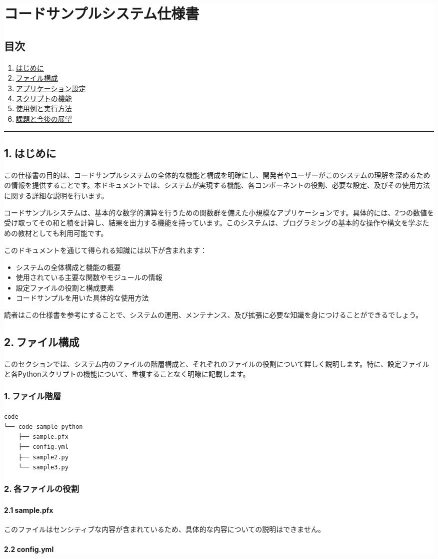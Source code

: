 # コードサンプルシステム仕様書

## 目次
1. [はじめに](#1-はじめに)
2. [ファイル構成](#2-ファイル構成)
3. [アプリケーション設定](#3-アプリケーション設定)
4. [スクリプトの機能](#4-スクリプトの機能)
5. [使用例と実行方法](#5-使用例と実行方法)
6. [課題と今後の展望](#6-課題と今後の展望)

---

## 1. はじめに


この仕様書の目的は、コードサンプルシステムの全体的な機能と構成を明確にし、開発者やユーザーがこのシステムの理解を深めるための情報を提供することです。本ドキュメントでは、システムが実現する機能、各コンポーネントの役割、必要な設定、及びその使用方法に関する詳細な説明を行います。

コードサンプルシステムは、基本的な数学的演算を行うための関数群を備えた小規模なアプリケーションです。具体的には、2つの数値を受け取ってその和と積を計算し、結果を出力する機能を持っています。このシステムは、プログラミングの基本的な操作や構文を学ぶための教材としても利用可能です。

このドキュメントを通じて得られる知識には以下が含まれます：
- システムの全体構成と機能の概要
- 使用されている主要な関数やモジュールの情報
- 設定ファイルの役割と構成要素
- コードサンプルを用いた具体的な使用方法

読者はこの仕様書を参考にすることで、システムの運用、メンテナンス、及び拡張に必要な知識を身につけることができるでしょう。

## 2. ファイル構成


このセクションでは、システム内のファイルの階層構成と、それぞれのファイルの役割について詳しく説明します。特に、設定ファイルと各Pythonスクリプトの機能について、重複することなく明瞭に記載します。

### 1. ファイル階層

```
code
└── code_sample_python
    ├── sample.pfx
    ├── config.yml
    ├── sample2.py
    └── sample3.py
```

### 2. 各ファイルの役割

#### 2.1 sample.pfx

このファイルはセンシティブな内容が含まれているため、具体的な内容についての説明はできません。 

#### 2.2 config.yml

